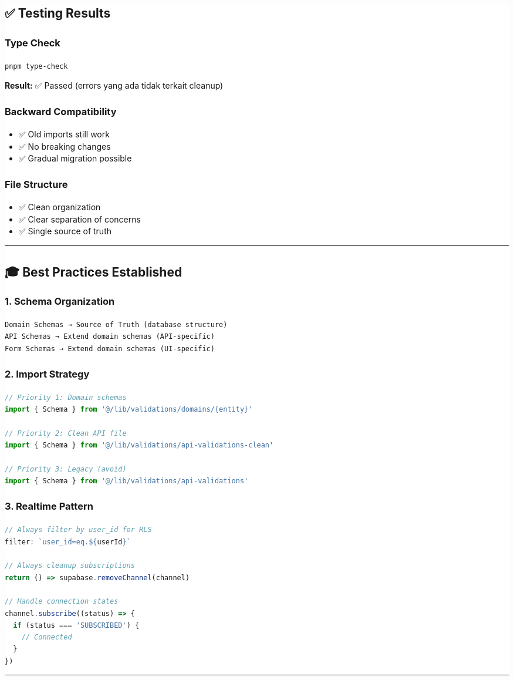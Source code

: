 
## ✅ Testing Results

### Type Check
```bash
pnpm type-check
```
**Result:** ✅ Passed (errors yang ada tidak terkait cleanup)

### Backward Compatibility
- ✅ Old imports still work
- ✅ No breaking changes
- ✅ Gradual migration possible

### File Structure
- ✅ Clean organization
- ✅ Clear separation of concerns
- ✅ Single source of truth

---

## 🎓 Best Practices Established

### 1. Schema Organization
```
Domain Schemas → Source of Truth (database structure)
API Schemas → Extend domain schemas (API-specific)
Form Schemas → Extend domain schemas (UI-specific)
```

### 2. Import Strategy
```typescript
// Priority 1: Domain schemas
import { Schema } from '@/lib/validations/domains/{entity}'

// Priority 2: Clean API file
import { Schema } from '@/lib/validations/api-validations-clean'

// Priority 3: Legacy (avoid)
import { Schema } from '@/lib/validations/api-validations'
```

### 3. Realtime Pattern
```typescript
// Always filter by user_id for RLS
filter: `user_id=eq.${userId}`

// Always cleanup subscriptions
return () => supabase.removeChannel(channel)

// Handle connection states
channel.subscribe((status) => {
  if (status === 'SUBSCRIBED') {
    // Connected
  }
})
```

---